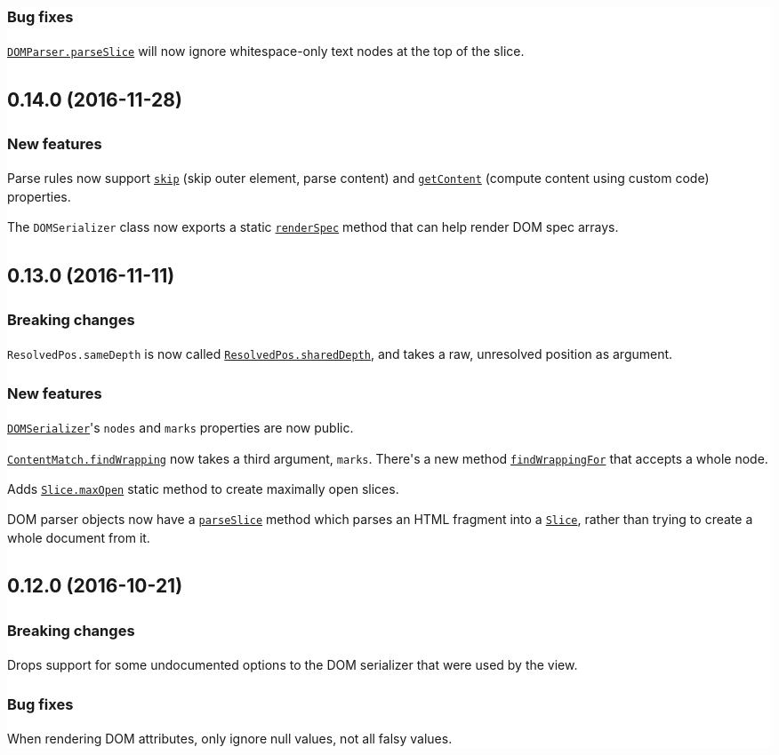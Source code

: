 ### Bug fixes

[`DOMParser.parseSlice`](http://prosemirror.net/docs/ref/version/0.14.0.html#model.DOMParser.parseSlice) will now ignore whitespace-only text nodes at the top of the slice.

## 0.14.0 (2016-11-28)

### New features

Parse rules now support [`skip`](http://prosemirror.net/docs/ref/version/0.14.0.html#model.ParseRule.skip) (skip outer element, parse content) and [`getContent`](http://prosemirror.net/docs/ref/version/0.14.0.html#model.ParseRule.getContent) (compute content using custom code) properties.

The `DOMSerializer` class now exports a static [`renderSpec`](http://prosemirror.net/docs/ref/version/0.14.0.html#model.DOMSerializer^renderSpec) method that can help render DOM spec arrays.

## 0.13.0 (2016-11-11)

### Breaking changes

`ResolvedPos.sameDepth` is now called [`ResolvedPos.sharedDepth`](http://prosemirror.net/docs/ref/version/0.13.0.html#model.ResolvedPos.sharedDepth), and takes a raw, unresolved position as argument.

### New features

[`DOMSerializer`](http://prosemirror.net/docs/ref/version/0.13.0.html#model.DOMSerializer)'s `nodes` and `marks` properties are now public.

[`ContentMatch.findWrapping`](http://prosemirror.net/docs/ref/version/0.13.0.html#model.ContentMatch.findWrapping) now takes a third argument, `marks`. There's a new method [`findWrappingFor`](http://prosemirror.net/docs/ref/version/0.13.0.html#model.ContentMatch.findWrappingFor) that accepts a whole node.

Adds [`Slice.maxOpen`](http://prosemirror.net/docs/ref/version/0.13.0.html#model.Slice^maxOpen) static method to create maximally open slices.

DOM parser objects now have a [`parseSlice`](http://prosemirror.net/docs/ref/version/0.13.0.html#model.DOMParser.parseSlice) method which parses an HTML fragment into a [`Slice`](http://prosemirror.net/docs/ref/version/0.13.0.html#model.Slice), rather than trying to create a whole document from it.

## 0.12.0 (2016-10-21)

### Breaking changes

Drops support for some undocumented options to the DOM
serializer that were used by the view.

### Bug fixes

When rendering DOM attributes, only ignore null values, not all
falsy values.
